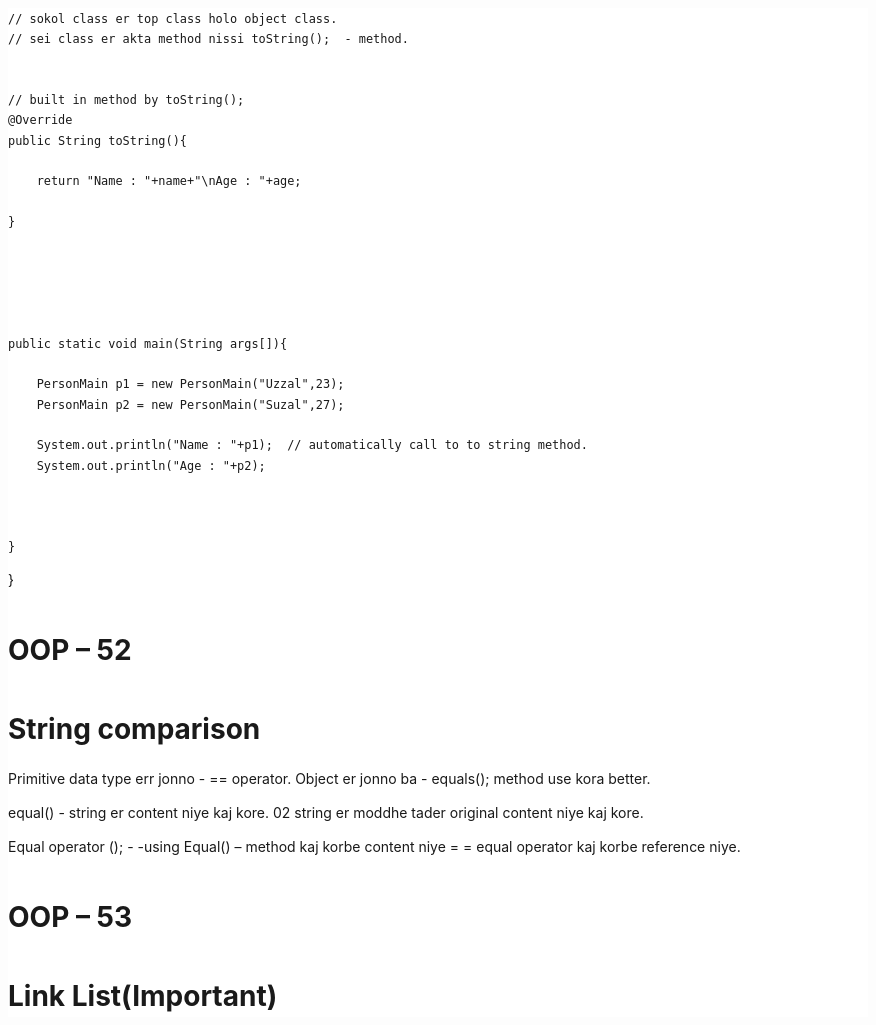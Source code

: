     // sokol class er top class holo object class.
    // sei class er akta method nissi toString();  - method.


    // built in method by toString();
    @Override
    public String toString(){

        return "Name : "+name+"\nAge : "+age;

    }





    public static void main(String args[]){

        PersonMain p1 = new PersonMain("Uzzal",23);
        PersonMain p2 = new PersonMain("Suzal",27);

        System.out.println("Name : "+p1);  // automatically call to to string method.
        System.out.println("Age : "+p2);



    }
}


# OOP – 52
# String comparison

Primitive data type err jonno -   == operator.
Object er jonno ba  - equals(); method use kora better.


 

equal()  -  string er content niye kaj kore. 02 string er moddhe tader original content niye kaj kore.


			






Equal operator (); - -using 
Equal() – method kaj korbe content niye 
=  =  equal operator kaj korbe reference niye.






# OOP – 53
# Link List(Important)
